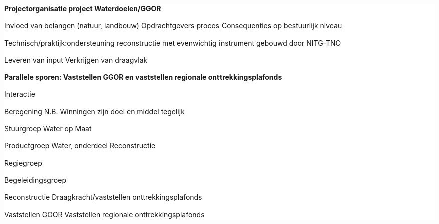 **Projectorganisatie project Waterdoelen/GGOR** 

 Invloed van belangen (natuur, landbouw) Opdrachtgevers proces Consequenties op bestuurlijk niveau 

 Technisch/praktijk:ondersteuning reconstructie met evenwichtig instrument gebouwd door NITG-TNO 

 Leveren van input Verkrijgen van draagvlak 

**Parallele sporen: Vaststellen GGOR en vaststellen regionale onttrekkingsplafonds** 

 Interactie 

 Beregening N.B. Winningen zijn doel en middel tegelijk 

 Stuurgroep Water op Maat 

 Productgroep Water, onderdeel Reconstructie 

 Regiegroep 

 Begeleidingsgroep 

 Reconstructie Draagkracht/vaststellen onttrekkingsplafonds 

 Vaststellen GGOR Vaststellen regionale onttrekkingsplafonds 


